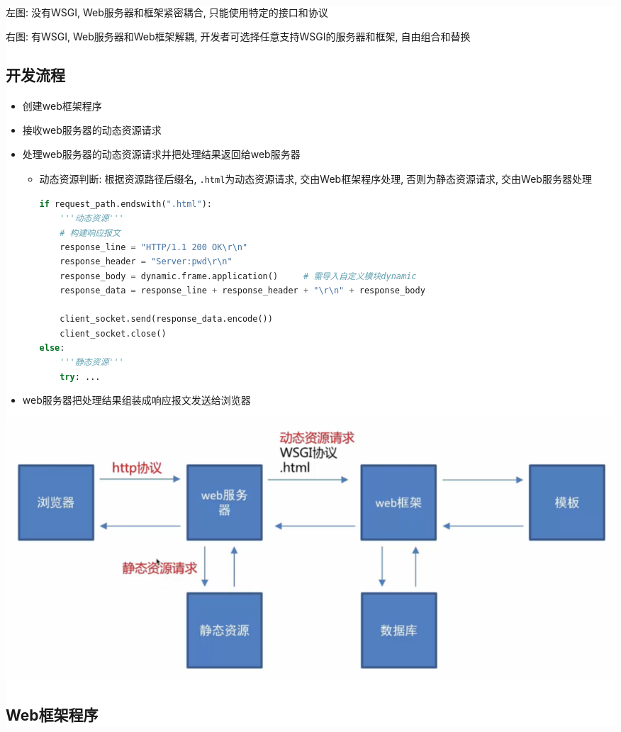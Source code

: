 左图: 没有WSGI, Web服务器和框架紧密耦合, 只能使用特定的接口和协议

右图: 有WSGI, Web服务器和Web框架解耦, 开发者可选择任意支持WSGI的服务器和框架, 自由组合和替换

## 开发流程

- 创建web框架程序
- 接收web服务器的动态资源请求
- 处理web服务器的动态资源请求并把处理结果返回给web服务器

  - 动态资源判断: 根据资源路径后缀名, `.html`​为动态资源请求, 交由Web框架程序处理, 否则为静态资源请求, 交由Web服务器处理

    ```python
    if request_path.endswith(".html"):
    	'''动态资源'''
    	# 构建响应报文
    	response_line = "HTTP/1.1 200 OK\r\n"
    	response_header = "Server:pwd\r\n"
    	response_body = dynamic.frame.application() 	# 需导入自定义模块dynamic
    	response_data = response_line + response_header + "\r\n" + response_body
    
    	client_socket.send(response_data.encode())
    	client_socket.close()
    else:
    	'''静态资源'''
    	try: ...
    ```
- web服务器把处理结果组装成响应报文发送给浏览器

![截屏2025-01-19 14.26.37](../../assets//截屏2025-01-19%2014.26.37-20250119142641-vys36p4.png)​

## Web框架程序
